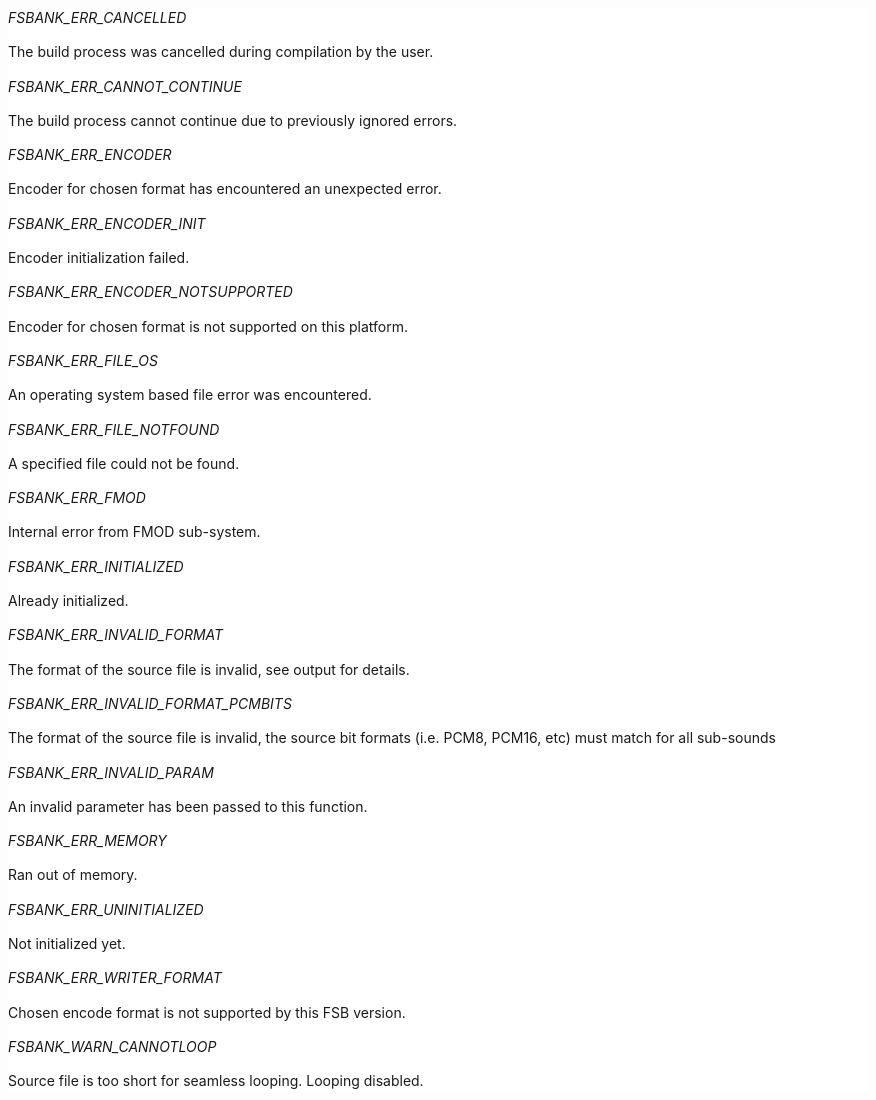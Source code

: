 *FSBANK\_ERR\_CANCELLED*

The build process was cancelled during compilation by the user.

*FSBANK\_ERR\_CANNOT\_CONTINUE*

The build process cannot continue due to previously ignored errors.

*FSBANK\_ERR\_ENCODER*

Encoder for chosen format has encountered an unexpected error.

*FSBANK\_ERR\_ENCODER\_INIT*

Encoder initialization failed.

*FSBANK\_ERR\_ENCODER\_NOTSUPPORTED*

Encoder for chosen format is not supported on this platform.

*FSBANK\_ERR\_FILE\_OS*

An operating system based file error was encountered.

*FSBANK\_ERR\_FILE\_NOTFOUND*

A specified file could not be found.

*FSBANK\_ERR\_FMOD*

Internal error from FMOD sub-system.

*FSBANK\_ERR\_INITIALIZED*

Already initialized.

*FSBANK\_ERR\_INVALID\_FORMAT*

The format of the source file is invalid, see output for details.

*FSBANK\_ERR\_INVALID\_FORMAT\_PCMBITS*

The format of the source file is invalid, the source bit formats (i.e.
PCM8, PCM16, etc) must match for all sub-sounds

*FSBANK\_ERR\_INVALID\_PARAM*

An invalid parameter has been passed to this function.

*FSBANK\_ERR\_MEMORY*

Ran out of memory.

*FSBANK\_ERR\_UNINITIALIZED*

Not initialized yet.

*FSBANK\_ERR\_WRITER\_FORMAT*

Chosen encode format is not supported by this FSB version.

*FSBANK\_WARN\_CANNOTLOOP*

Source file is too short for seamless looping. Looping disabled.
